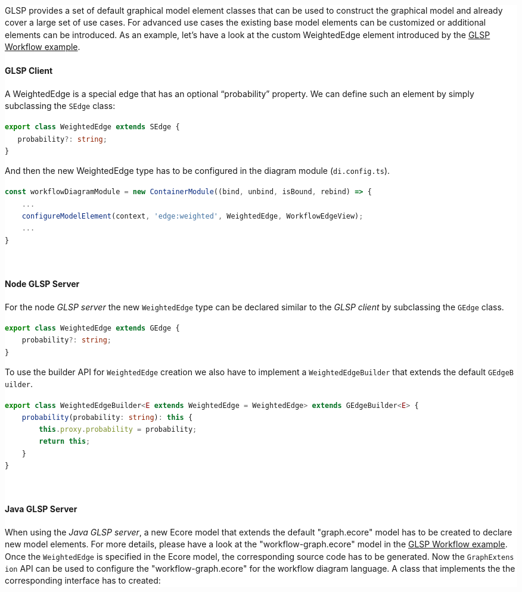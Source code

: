 GLSP provides a set of default graphical model element classes that can be used to construct the graphical model and already cover a large set of use cases.
For advanced use cases the existing base model elements can be customized or additional elements can be introduced.
As an example, let’s have a look at the custom WeightedEdge element introduced by the [GLSP Workflow example](https://github.com/eclipse-glsp/glsp-examples).

#### GLSP Client

A WeightedEdge is a special edge that has an optional “probability” property.
We can define such an element by simply subclassing the `SEdge` class:

```ts
export class WeightedEdge extends SEdge {
   probability?: string;
}
```

And then the new WeightedEdge type has to be configured in the diagram module (`di.config.ts`).

```ts
const workflowDiagramModule = new ContainerModule((bind, unbind, isBound, rebind) => {
    ...
    configureModelElement(context, 'edge:weighted', WeightedEdge, WorkflowEdgeView);
    ...
}
```

</br>

#### Node GLSP Server

For the node _GLSP server_ the new `WeightedEdge` type can be declared similar to the _GLSP client_ by subclassing the `GEdge` class.

```ts
export class WeightedEdge extends GEdge {
    probability?: string;
}
```

To use the builder API for `WeightedEdge` creation we also have to implement a `WeightedEdgeBuilder` that extends the default `GEdgeBuilder`.

```ts
export class WeightedEdgeBuilder<E extends WeightedEdge = WeightedEdge> extends GEdgeBuilder<E> {
    probability(probability: string): this {
        this.proxy.probability = probability;
        return this;
    }
}
```

</br>

#### Java GLSP Server

When using the _Java GLSP server_, a new Ecore model that extends the default "graph.ecore" model has to be created to declare new model elements.
For more details, please have a look at the "workflow-graph.ecore" model in the [GLSP Workflow example](https://github.com/eclipse-glsp/glsp-examples). 
Once the `WeightedEdge` is specified in the Ecore model, the corresponding source code has to be generated.
Now the `GraphExtension` API can be used to configure the "workflow-graph.ecore" for the workflow diagram language.
A class that implements the the corresponding interface has to created:
